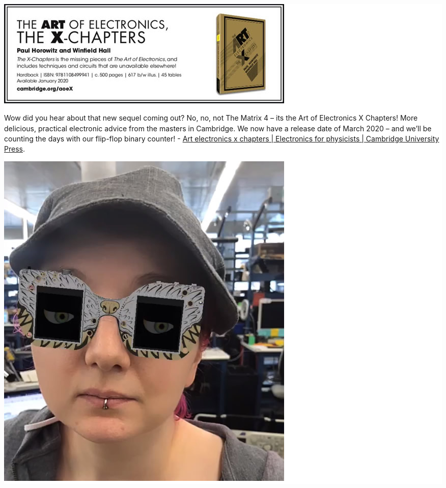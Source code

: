 [![Art of X](../assets/08272019/82719art02.jpg)](https://www.cambridge.org/us/academic/subjects/physics/electronics-physicists/art-electronics-x-chapters?format=HB)

Wow did you hear about that new sequel coming out? No, no, not The Matrix 4 – its the Art of Electronics X Chapters! More delicious, practical electronic advice from the masters in Cambridge. We now have a release date of March 2020 – and we’ll be counting the days with our flip-flop binary counter! - [Art electronics x chapters | Electronics for physicists | Cambridge University Press](https://www.cambridge.org/us/academic/subjects/physics/electronics-physicists/art-electronics-x-chapters?format=HB).

[![sparkar](../assets/08272019/82719gram.jpg)](https://sparkar.facebook.com/ar-studio/)
